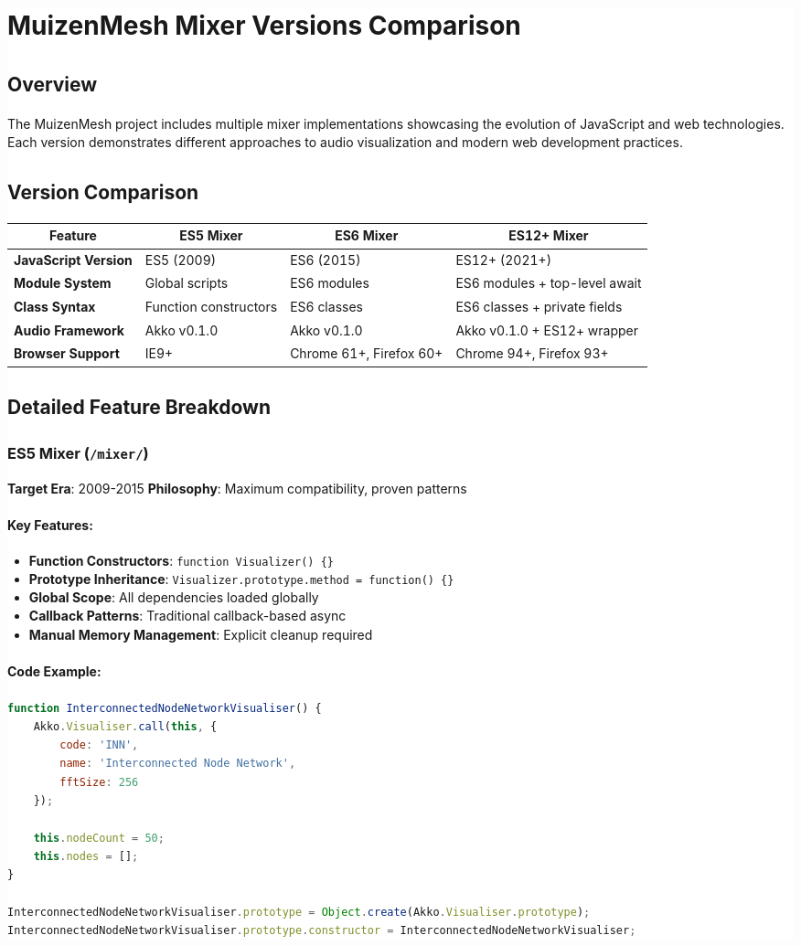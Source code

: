 # MuizenMesh Mixer Versions Comparison

## Overview

The MuizenMesh project includes multiple mixer implementations showcasing the evolution of JavaScript and web technologies. Each version demonstrates different approaches to audio visualization and modern web development practices.

## Version Comparison

| Feature | ES5 Mixer | ES6 Mixer | ES12+ Mixer |
|---------|-----------|-----------|-------------|
| **JavaScript Version** | ES5 (2009) | ES6 (2015) | ES12+ (2021+) |
| **Module System** | Global scripts | ES6 modules | ES6 modules + top-level await |
| **Class Syntax** | Function constructors | ES6 classes | ES6 classes + private fields |
| **Audio Framework** | Akko v0.1.0 | Akko v0.1.0 | Akko v0.1.0 + ES12+ wrapper |
| **Browser Support** | IE9+ | Chrome 61+, Firefox 60+ | Chrome 94+, Firefox 93+ |

## Detailed Feature Breakdown

### ES5 Mixer (`/mixer/`)

**Target Era**: 2009-2015
**Philosophy**: Maximum compatibility, proven patterns

#### Key Features:
- **Function Constructors**: `function Visualizer() {}`
- **Prototype Inheritance**: `Visualizer.prototype.method = function() {}`
- **Global Scope**: All dependencies loaded globally
- **Callback Patterns**: Traditional callback-based async
- **Manual Memory Management**: Explicit cleanup required

#### Code Example:
```javascript
function InterconnectedNodeNetworkVisualiser() {
    Akko.Visualiser.call(this, {
        code: 'INN',
        name: 'Interconnected Node Network',
        fftSize: 256
    });
    
    this.nodeCount = 50;
    this.nodes = [];
}

InterconnectedNodeNetworkVisualiser.prototype = Object.create(Akko.Visualiser.prototype);
InterconnectedNodeNetworkVisualiser.prototype.constructor = InterconnectedNodeNetworkVisualiser;
```
